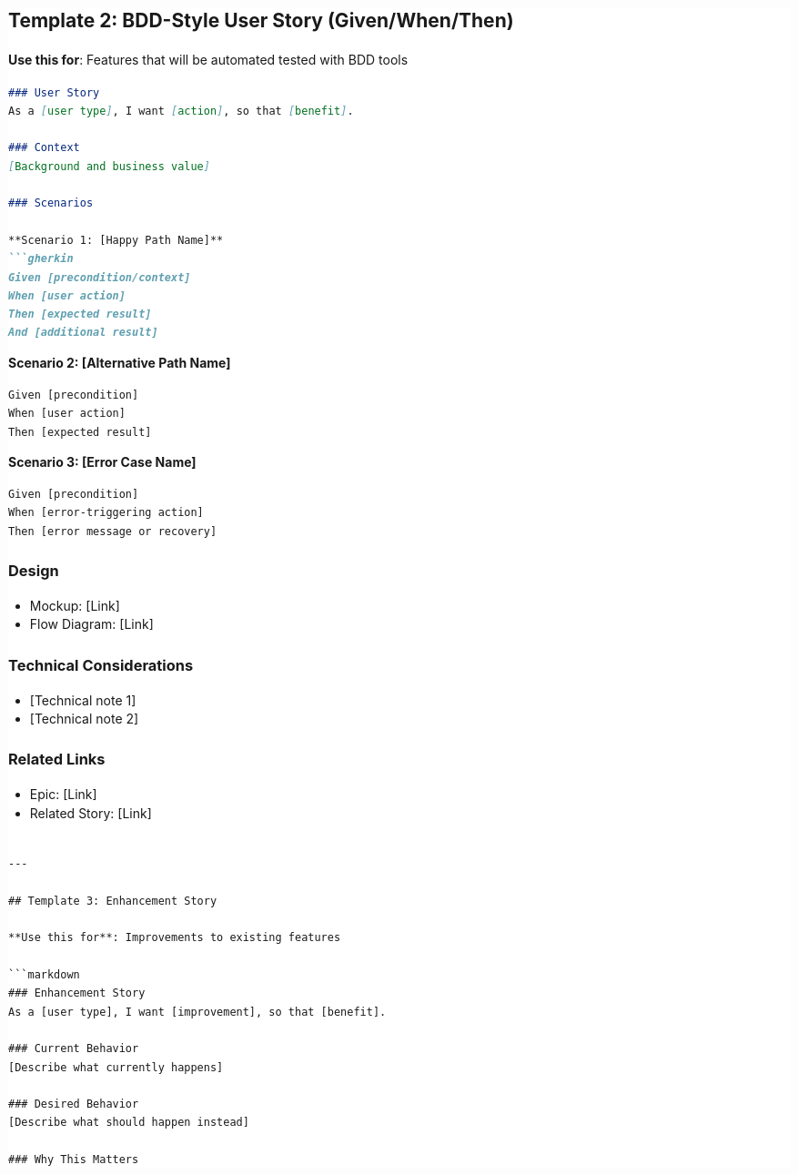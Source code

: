 
## Template 2: BDD-Style User Story (Given/When/Then)

**Use this for**: Features that will be automated tested with BDD tools

```markdown
### User Story
As a [user type], I want [action], so that [benefit].

### Context
[Background and business value]

### Scenarios

**Scenario 1: [Happy Path Name]**
```gherkin
Given [precondition/context]
When [user action]
Then [expected result]
And [additional result]
```

**Scenario 2: [Alternative Path Name]**
```gherkin
Given [precondition]
When [user action]
Then [expected result]
```

**Scenario 3: [Error Case Name]**
```gherkin
Given [precondition]
When [error-triggering action]
Then [error message or recovery]
```

### Design
- Mockup: [Link]
- Flow Diagram: [Link]

### Technical Considerations
- [Technical note 1]
- [Technical note 2]

### Related Links
- Epic: [Link]
- Related Story: [Link]
```

---

## Template 3: Enhancement Story

**Use this for**: Improvements to existing features

```markdown
### Enhancement Story
As a [user type], I want [improvement], so that [benefit].

### Current Behavior
[Describe what currently happens]

### Desired Behavior
[Describe what should happen instead]

### Why This Matters
```